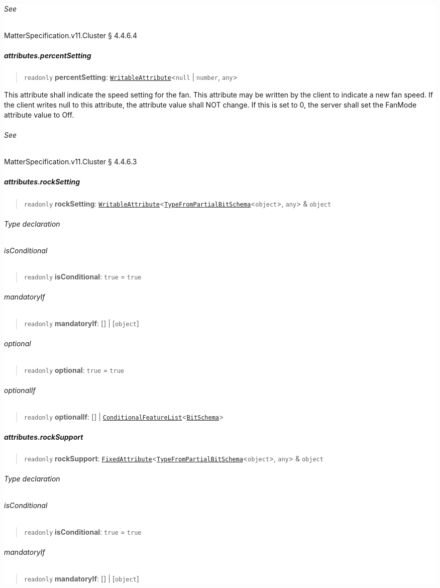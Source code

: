 ###### See

MatterSpecification.v11.Cluster § 4.4.6.4

##### attributes.percentSetting

> `readonly` **percentSetting**: [`WritableAttribute`](../../../interfaces/WritableAttribute.md)\<`null` \| `number`, `any`\>

This attribute shall indicate the speed setting for the fan. This attribute may be written by the client
to indicate a new fan speed. If the client writes null to this attribute, the attribute value shall NOT
change. If this is set to 0, the server shall set the FanMode attribute value to Off.

###### See

MatterSpecification.v11.Cluster § 4.4.6.3

##### attributes.rockSetting

> `readonly` **rockSetting**: [`WritableAttribute`](../../../interfaces/WritableAttribute.md)\<[`TypeFromPartialBitSchema`](../../../../../schema/export/README.md#typefrompartialbitschemat)\<`object`\>, `any`\> & `object`

###### Type declaration

###### isConditional

> `readonly` **isConditional**: `true` = `true`

###### mandatoryIf

> `readonly` **mandatoryIf**: [] \| [`object`]

###### optional

> `readonly` **optional**: `true` = `true`

###### optionalIf

> `readonly` **optionalIf**: [] \| [`ConditionalFeatureList`](../../../README.md#conditionalfeaturelistf)\<[`BitSchema`](../../../../../schema/export/README.md#bitschema)\>

##### attributes.rockSupport

> `readonly` **rockSupport**: [`FixedAttribute`](../../../interfaces/FixedAttribute.md)\<[`TypeFromPartialBitSchema`](../../../../../schema/export/README.md#typefrompartialbitschemat)\<`object`\>, `any`\> & `object`

###### Type declaration

###### isConditional

> `readonly` **isConditional**: `true` = `true`

###### mandatoryIf

> `readonly` **mandatoryIf**: [] \| [`object`]
